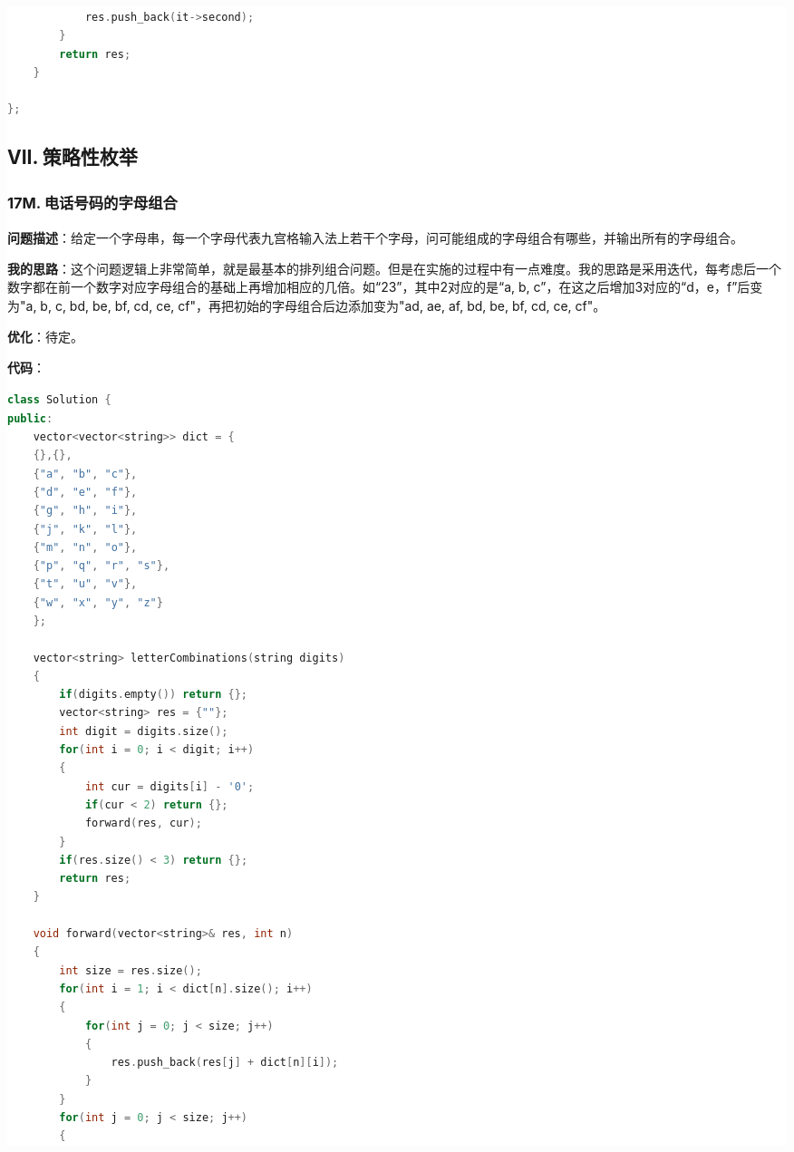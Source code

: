    ~~~C++
               res.push_back(it->second);
           }
           return res;
       }
       
   };
   ~~~

## VII. 策略性枚举

### 17M. 电话号码的字母组合

**问题描述**：给定一个字母串，每一个字母代表九宫格输入法上若干个字母，问可能组成的字母组合有哪些，并输出所有的字母组合。

**我的思路**：这个问题逻辑上非常简单，就是最基本的排列组合问题。但是在实施的过程中有一点难度。我的思路是采用迭代，每考虑后一个数字都在前一个数字对应字母组合的基础上再增加相应的几倍。如“23”，其中2对应的是“a, b, c”，在这之后增加3对应的“d，e，f”后变为"a, b, c, bd, be, bf, cd, ce, cf"，再把初始的字母组合后边添加变为"ad, ae, af, bd, be, bf, cd, ce, cf"。

**优化**：待定。

**代码**：

~~~C++
class Solution {
public:
	vector<vector<string>> dict = {
	{},{},
	{"a", "b", "c"}, 
	{"d", "e", "f"}, 
	{"g", "h", "i"}, 
	{"j", "k", "l"}, 
	{"m", "n", "o"}, 
	{"p", "q", "r", "s"}, 
	{"t", "u", "v"}, 
	{"w", "x", "y", "z"}
	};

    vector<string> letterCombinations(string digits) 
	{
        if(digits.empty()) return {};
        vector<string> res = {""};
        int digit = digits.size();
        for(int i = 0; i < digit; i++)
        {
            int cur = digits[i] - '0';
            if(cur < 2) return {};
            forward(res, cur);
        }
        if(res.size() < 3) return {};
        return res;
    }

    void forward(vector<string>& res, int n)
    {
        int size = res.size();
        for(int i = 1; i < dict[n].size(); i++)
        {
            for(int j = 0; j < size; j++)
            {
                res.push_back(res[j] + dict[n][i]);
            }
        }
        for(int j = 0; j < size; j++)
        {
~~~
